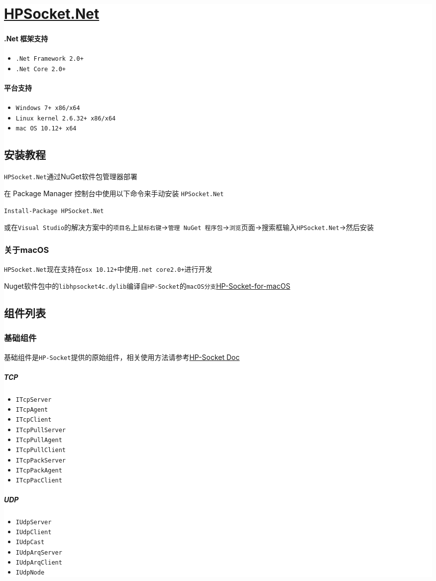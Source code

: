 # [HPSocket.Net](https://gitee.com/int2e/HPSocket.Net)

#### .Net 框架支持
* `.Net Framework 2.0+`
* `.Net Core 2.0+`

#### 平台支持
* `Windows 7+ x86/x64`
* `Linux kernel 2.6.32+ x86/x64`
* `mac OS 10.12+ x64`

## 安装教程
`HPSocket.Net`通过NuGet软件包管理器部署

在 Package Manager 控制台中使用以下命令来手动安装 `HPSocket.Net`
```
Install-Package HPSocket.Net
```
或在`Visual Studio`的解决方案中的`项目名`上`鼠标右键`->`管理 NuGet 程序包`->`浏览`页面->搜索框输入`HPSocket.Net`->然后安装


### 关于macOS
`HPSocket.Net`现在支持在`osx 10.12+`中使用`.net core2.0+`进行开发

Nuget软件包中的`libhpsocket4c.dylib`编译自`HP-Socket`的`macOS分支`[HP-Socket-for-macOS](https://gitee.com/xin_chong/HP-Socket-for-macOS)


## 组件列表
### 基础组件
基础组件是`HP-Socket`提供的原始组件，相关使用方法请参考[HP-Socket Doc](https://github.com/ldcsaa/HP-Socket/tree/master/Doc)

##### TCP
+ `ITcpServer`
+ `ITcpAgent`
+ `ITcpClient`
+ `ITcpPullServer`
+ `ITcpPullAgent`
+ `ITcpPullClient`
+ `ITcpPackServer`
+ `ITcpPackAgent`
+ `ITcpPacClient`

##### UDP
+ `IUdpServer`
+ `IUdpClient`
+ `IUdpCast`
+ `IUdpArqServer`
+ `IUdpArqClient`
+ `IUdpNode`
